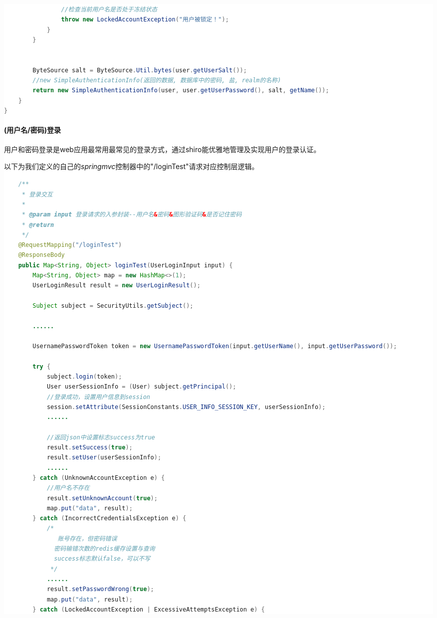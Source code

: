 ```java
                //检查当前用户名是否处于冻结状态
                throw new LockedAccountException("用户被锁定！");
            }
        }


        ByteSource salt = ByteSource.Util.bytes(user.getUserSalt());
        //new SimpleAuthenticationInfo(返回的数据, 数据库中的密码, 盐, realm的名称)
        return new SimpleAuthenticationInfo(user, user.getUserPassword(), salt, getName());
    }
}

```

#### (用户名/密码)登录

用户和密码登录是web应用最常用最常见的登录方式，通过shiro能优雅地管理及实现用户的登录认证。

以下为我们定义的自己的*springmvc*控制器中的"/loginTest"请求对应控制层逻辑。

```java
 	/**
     * 登录交互
     *
     * @param input 登录请求的入参封装--用户名&密码&图形验证码&是否记住密码
     * @return
     */
    @RequestMapping("/loginTest")
    @ResponseBody
    public Map<String, Object> loginTest(UserLoginInput input) {
        Map<String, Object> map = new HashMap<>(1);
        UserLoginResult result = new UserLoginResult();

        Subject subject = SecurityUtils.getSubject();
    
        ......

        UsernamePasswordToken token = new UsernamePasswordToken(input.getUserName(), input.getUserPassword());
       
        try {
            subject.login(token);
            User userSessionInfo = (User) subject.getPrincipal();
            //登录成功，设置用户信息到session
            session.setAttribute(SessionConstants.USER_INFO_SESSION_KEY, userSessionInfo);
			......

            //返回json中设置标志success为true
            result.setSuccess(true);
            result.setUser(userSessionInfo);
    		......
        } catch (UnknownAccountException e) {
            //用户名不存在
            result.setUnknownAccount(true);
            map.put("data", result);
        } catch (IncorrectCredentialsException e) {
            /*
               账号存在，但密码错误
              密码输错次数的redis缓存设置与查询
              success标志默认false，可以不写
             */
         	......
            result.setPasswordWrong(true);
            map.put("data", result);
        } catch (LockedAccountException | ExcessiveAttemptsException e) {
```